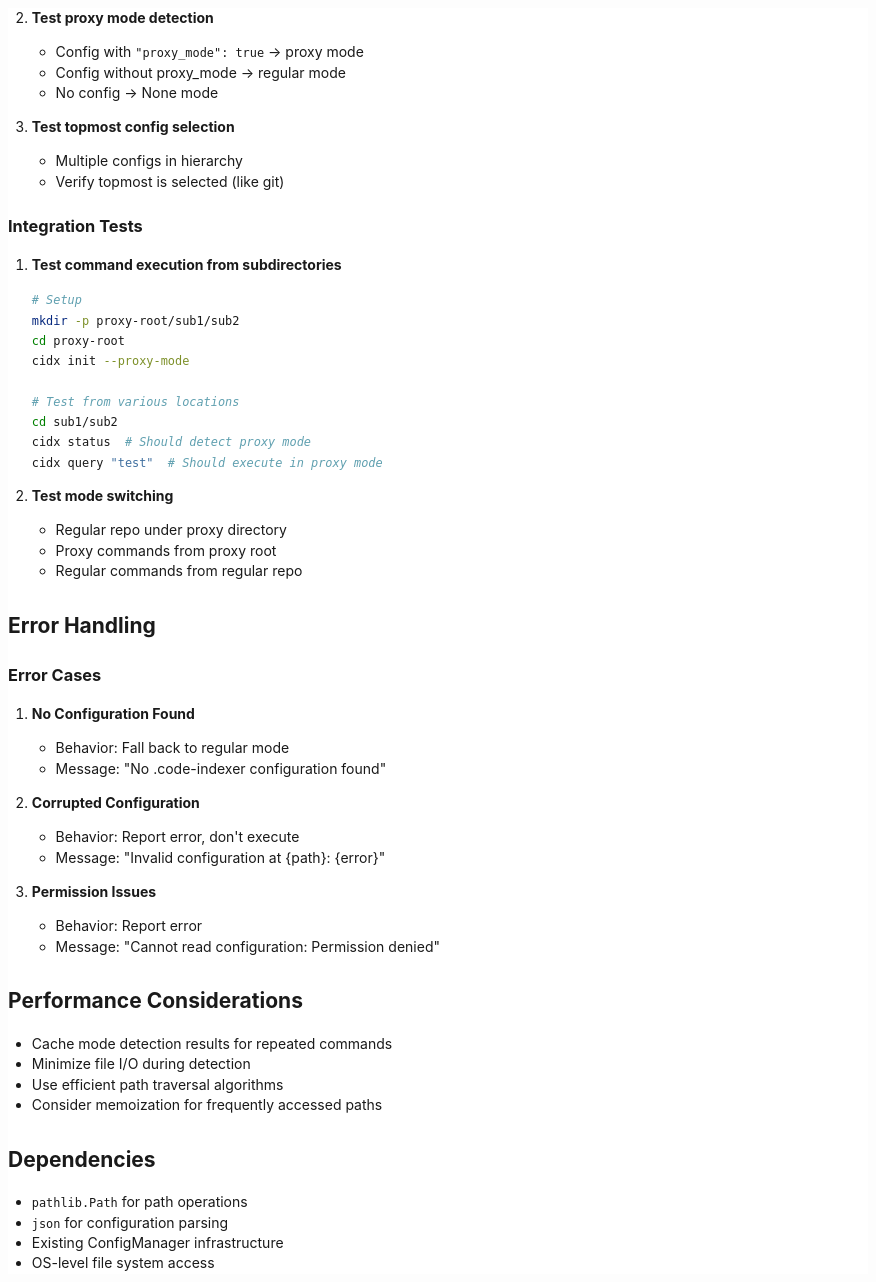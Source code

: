 2. **Test proxy mode detection**
   - Config with `"proxy_mode": true` → proxy mode
   - Config without proxy_mode → regular mode
   - No config → None mode

3. **Test topmost config selection**
   - Multiple configs in hierarchy
   - Verify topmost is selected (like git)

### Integration Tests
1. **Test command execution from subdirectories**
   ```bash
   # Setup
   mkdir -p proxy-root/sub1/sub2
   cd proxy-root
   cidx init --proxy-mode

   # Test from various locations
   cd sub1/sub2
   cidx status  # Should detect proxy mode
   cidx query "test"  # Should execute in proxy mode
   ```

2. **Test mode switching**
   - Regular repo under proxy directory
   - Proxy commands from proxy root
   - Regular commands from regular repo

## Error Handling

### Error Cases
1. **No Configuration Found**
   - Behavior: Fall back to regular mode
   - Message: "No .code-indexer configuration found"

2. **Corrupted Configuration**
   - Behavior: Report error, don't execute
   - Message: "Invalid configuration at {path}: {error}"

3. **Permission Issues**
   - Behavior: Report error
   - Message: "Cannot read configuration: Permission denied"

## Performance Considerations
- Cache mode detection results for repeated commands
- Minimize file I/O during detection
- Use efficient path traversal algorithms
- Consider memoization for frequently accessed paths

## Dependencies
- `pathlib.Path` for path operations
- `json` for configuration parsing
- Existing ConfigManager infrastructure
- OS-level file system access
